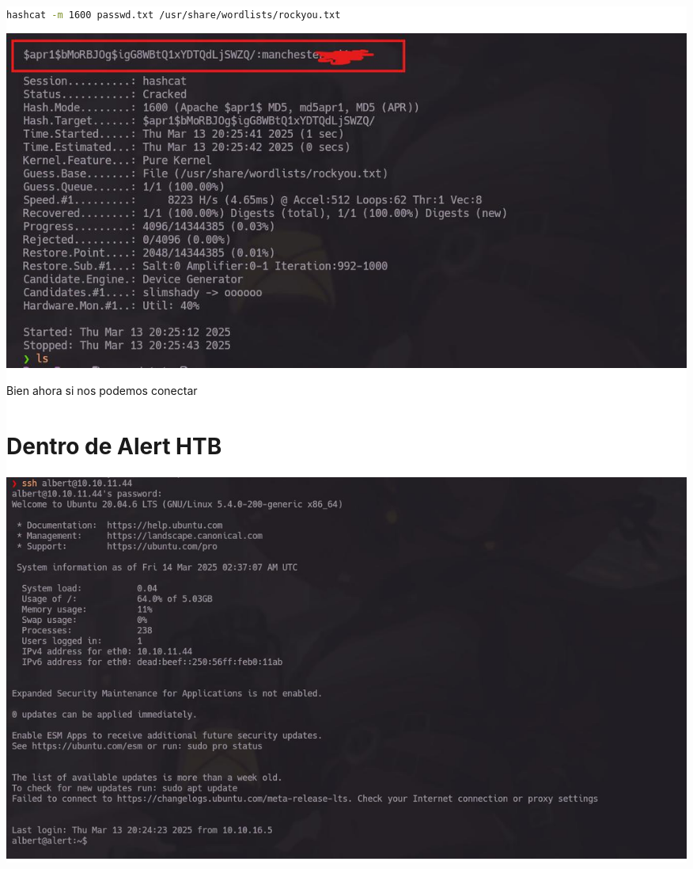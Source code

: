 ```bash 
hashcat -m 1600 passwd.txt /usr/share/wordlists/rockyou.txt
```

![paste](./Images/17.jpeg)

Bien ahora si nos podemos conectar

# Dentro de Alert HTB

![paste](./Images/18.jpeg)
